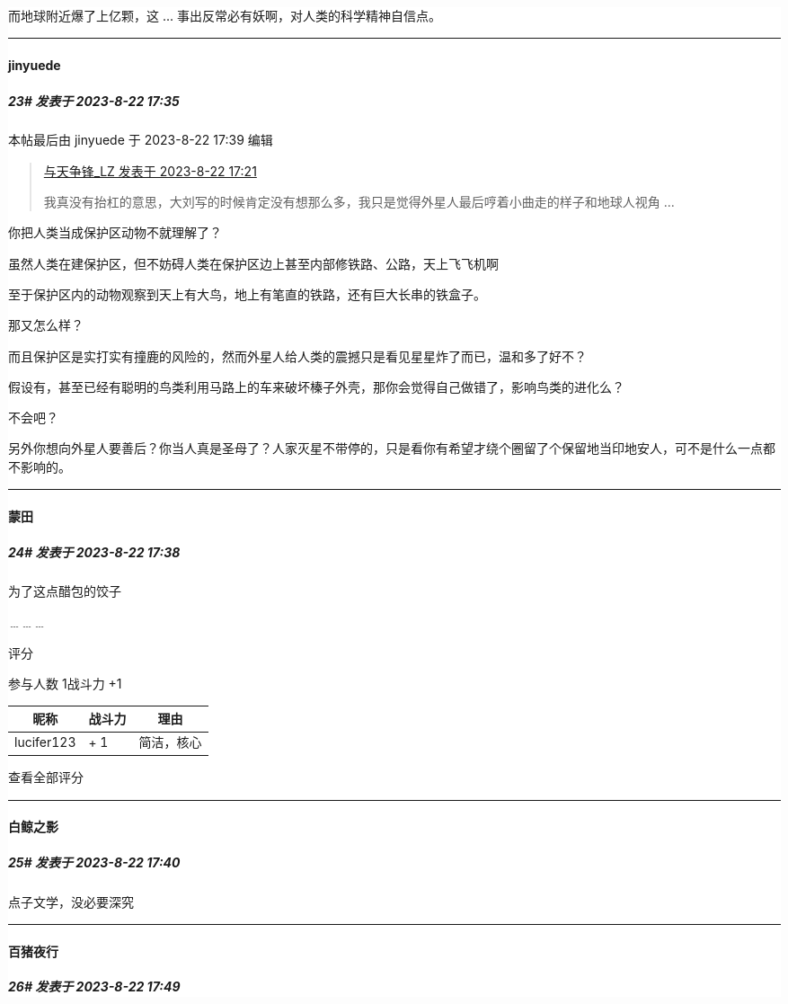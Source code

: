 而地球附近爆了上亿颗，这 ...</blockquote>
事出反常必有妖啊，对人类的科学精神自信点。

*****

####  jinyuede  
##### 23#       发表于 2023-8-22 17:35

 本帖最后由 jinyuede 于 2023-8-22 17:39 编辑 
<blockquote><a href="httphttps://bbs.saraba1st.com/2b/forum.php?mod=redirect&amp;goto=findpost&amp;pid=62122363&amp;ptid=2149432" target="_blank">与天争锋_LZ 发表于 2023-8-22 17:21</a>

我真没有抬杠的意思，大刘写的时候肯定没有想那么多，我只是觉得外星人最后哼着小曲走的样子和地球人视角 ...</blockquote>
你把人类当成保护区动物不就理解了？

虽然人类在建保护区，但不妨碍人类在保护区边上甚至内部修铁路、公路，天上飞飞机啊

至于保护区内的动物观察到天上有大鸟，地上有笔直的铁路，还有巨大长串的铁盒子。

那又怎么样？

而且保护区是实打实有撞鹿的风险的，然而外星人给人类的震撼只是看见星星炸了而已，温和多了好不？

假设有，甚至已经有聪明的鸟类利用马路上的车来破坏榛子外壳，那你会觉得自己做错了，影响鸟类的进化么？

不会吧？

另外你想向外星人要善后？你当人真是圣母了？人家灭星不带停的，只是看你有希望才绕个圈留了个保留地当印地安人，可不是什么一点都不影响的。

*****

####  蒙田  
##### 24#       发表于 2023-8-22 17:38

为了这点醋包的饺子

﹍﹍﹍

评分

 参与人数 1战斗力 +1

|昵称|战斗力|理由|
|----|---|---|
| lucifer123| + 1|简洁，核心|

查看全部评分

*****

####  白鲸之影  
##### 25#       发表于 2023-8-22 17:40

点子文学，没必要深究

*****

####  百猪夜行  
##### 26#       发表于 2023-8-22 17:49
